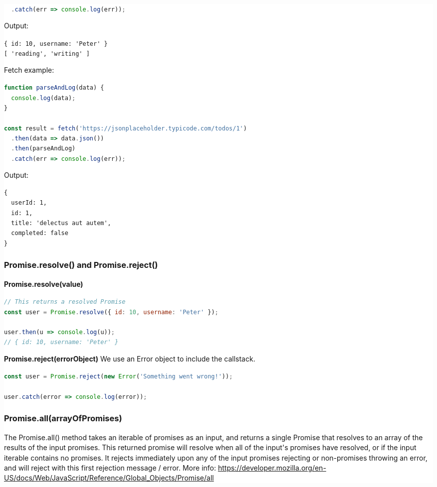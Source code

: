 ```js
  .catch(err => console.log(err));
```

Output:
```
{ id: 10, username: 'Peter' }
[ 'reading', 'writing' ]
```


Fetch example:
```js
function parseAndLog(data) {
  console.log(data);
}

const result = fetch('https://jsonplaceholder.typicode.com/todos/1')
  .then(data => data.json())
  .then(parseAndLog)
  .catch(err => console.log(err));
```

Output: 

```
{
  userId: 1,
  id: 1,
  title: 'delectus aut autem',
  completed: false
}
```

### Promise.resolve() and Promise.reject()

**Promise.resolve(value)**
```js
// This returns a resolved Promise 
const user = Promise.resolve({ id: 10, username: 'Peter' });

user.then(u => console.log(u));
// { id: 10, username: 'Peter' }
```

**Promise.reject(errorObject)**
We use an Error object to include the callstack.

```js
const user = Promise.reject(new Error('Something went wrong!'));

user.catch(error => console.log(error));
```

### Promise.all(arrayOfPromises)

The Promise.all() method takes an iterable of promises as an input, and returns a single Promise that resolves to an array of the results of the input promises.
This returned promise will resolve when all of the input's promises have resolved, or if the input iterable contains no promises. It rejects immediately upon any of the input promises rejecting or non-promises throwing an error, and will reject with this first rejection message / error.
More info: https://developer.mozilla.org/en-US/docs/Web/JavaScript/Reference/Global_Objects/Promise/all
